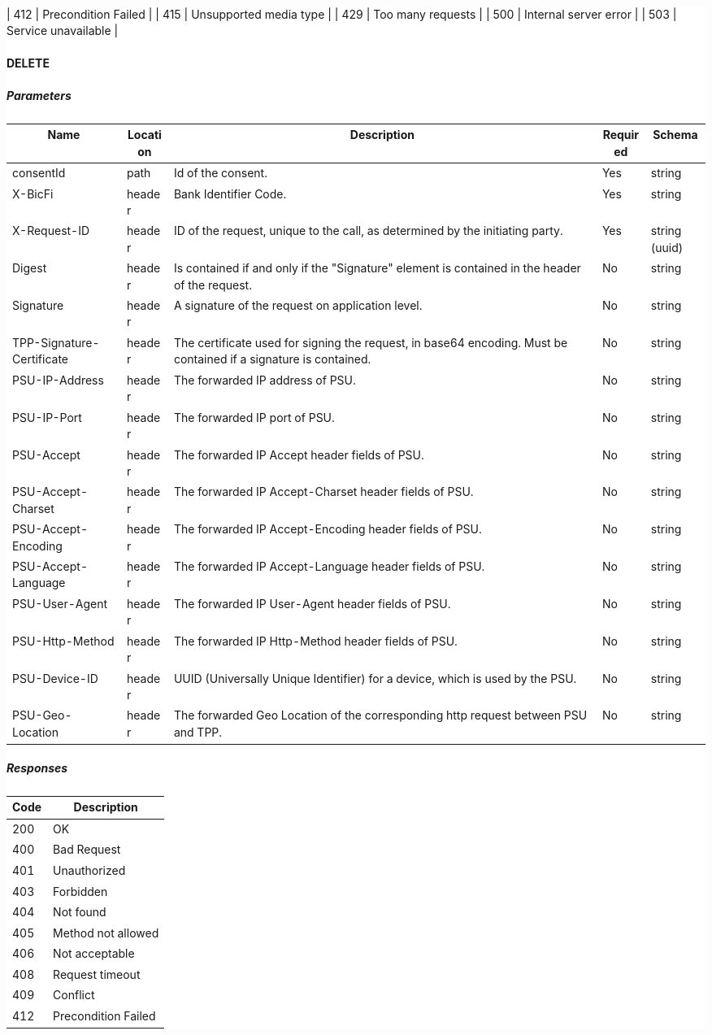 | 412 | Precondition Failed |
| 415 | Unsupported media type |
| 429 | Too many requests |
| 500 | Internal server error |
| 503 | Service unavailable |

#### DELETE
##### Parameters

| Name | Location | Description | Required | Schema |
| ---- | ---------- | ----------- | -------- | ---- |
| consentId | path | Id of the consent. | Yes | string |
| X-BicFi | header | Bank Identifier Code. | Yes | string |
| X-Request-ID | header | ID of the request, unique to the call, as determined by the initiating party. | Yes | string (uuid) |
| Digest | header | Is contained if and only if the "Signature" element is contained in the header of the request. | No | string |
| Signature | header | A signature of the request on application level. | No | string |
| TPP-Signature-Certificate | header | The certificate used for signing the request, in base64 encoding. Must be contained if a signature is contained. | No | string |
| PSU-IP-Address | header | The forwarded IP address of PSU. | No | string |
| PSU-IP-Port | header | The forwarded IP port of PSU. | No | string |
| PSU-Accept | header | The forwarded IP Accept header fields of PSU. | No | string |
| PSU-Accept-Charset | header | The forwarded IP Accept-Charset header fields of PSU. | No | string |
| PSU-Accept-Encoding | header | The forwarded IP Accept-Encoding header fields of PSU. | No | string |
| PSU-Accept-Language | header | The forwarded IP Accept-Language header fields of PSU. | No | string |
| PSU-User-Agent | header | The forwarded IP User-Agent header fields of PSU. | No | string |
| PSU-Http-Method | header | The forwarded IP Http-Method header fields of PSU. | No | string |
| PSU-Device-ID | header | UUID (Universally Unique Identifier) for a device, which is used by the PSU. | No | string |
| PSU-Geo-Location | header | The forwarded Geo Location of the corresponding http request between PSU and TPP. | No | string |

##### Responses

| Code | Description |
| ---- | ----------- |
| 200 | OK |
| 400 | Bad Request |
| 401 | Unauthorized |
| 403 | Forbidden |
| 404 | Not found |
| 405 | Method not allowed |
| 406 | Not acceptable |
| 408 | Request timeout |
| 409 | Conflict |
| 412 | Precondition Failed |